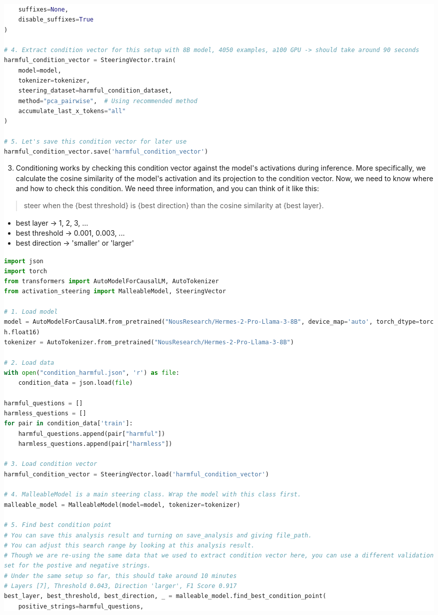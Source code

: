 ```python
    suffixes=None,
    disable_suffixes=True
)

# 4. Extract condition vector for this setup with 8B model, 4050 examples, a100 GPU -> should take around 90 seconds
harmful_condition_vector = SteeringVector.train(
    model=model,
    tokenizer=tokenizer,
    steering_dataset=harmful_condition_dataset,
    method="pca_pairwise",  # Using recommended method
    accumulate_last_x_tokens="all"
)

# 5. Let's save this condition vector for later use
harmful_condition_vector.save('harmful_condition_vector')
```

3. Conditioning works by checking this condition vector against the model's activations during inference. More specifically, we calculate the cosine similarity of the model's activation and its projection to the condition vector. Now, we need to know where and how to check this condition. We need three information, and you can think of it like this:

> steer when the {best threshold} is {best direction} than the cosine similarity at {best layer}.

- best layer -> 1, 2, 3, ...
- best threshold -> 0.001, 0.003, ...
- best direction -> 'smaller' or 'larger'

```python
import json
import torch
from transformers import AutoModelForCausalLM, AutoTokenizer
from activation_steering import MalleableModel, SteeringVector

# 1. Load model
model = AutoModelForCausalLM.from_pretrained("NousResearch/Hermes-2-Pro-Llama-3-8B", device_map='auto', torch_dtype=torch.float16)
tokenizer = AutoTokenizer.from_pretrained("NousResearch/Hermes-2-Pro-Llama-3-8B")

# 2. Load data
with open("condition_harmful.json", 'r') as file:
    condition_data = json.load(file)

harmful_questions = []
harmless_questions = []
for pair in condition_data['train']:
    harmful_questions.append(pair["harmful"])
    harmless_questions.append(pair["harmless"])

# 3. Load condition vector
harmful_condition_vector = SteeringVector.load('harmful_condition_vector')

# 4. MalleableModel is a main steering class. Wrap the model with this class first.
malleable_model = MalleableModel(model=model, tokenizer=tokenizer)

# 5. Find best condition point
# You can save this analysis result and turning on save_analysis and giving file_path.
# You can adjust this search range by looking at this analysis result.
# Though we are re-using the same data that we used to extract condition vector here, you can use a different validation set for the postive and negative strings.
# Under the same setup so far, this should take around 10 minutes
# Layers [7], Threshold 0.043, Direction 'larger', F1 Score 0.917
best_layer, best_threshold, best_direction, _ = malleable_model.find_best_condition_point(
    positive_strings=harmful_questions,
```